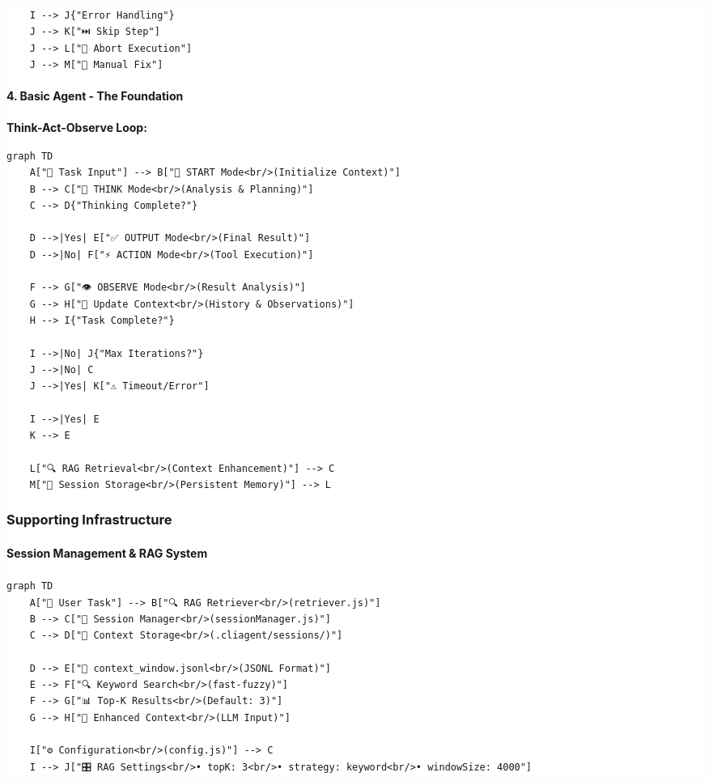 ```mermaid
    I --> J{"Error Handling"}
    J --> K["⏭️ Skip Step"]
    J --> L["🛑 Abort Execution"]
    J --> M["🔧 Manual Fix"]
```

#### 4. Basic Agent - The Foundation

**Think-Act-Observe Loop:**

```mermaid
graph TD
    A["🎯 Task Input"] --> B["🚀 START Mode<br/>(Initialize Context)"]
    B --> C["🧠 THINK Mode<br/>(Analysis & Planning)"]
    C --> D{"Thinking Complete?"}

    D -->|Yes| E["✅ OUTPUT Mode<br/>(Final Result)"]
    D -->|No| F["⚡ ACTION Mode<br/>(Tool Execution)"]

    F --> G["👁️ OBSERVE Mode<br/>(Result Analysis)"]
    G --> H["📝 Update Context<br/>(History & Observations)"]
    H --> I{"Task Complete?"}

    I -->|No| J{"Max Iterations?"}
    J -->|No| C
    J -->|Yes| K["⚠️ Timeout/Error"]

    I -->|Yes| E
    K --> E

    L["🔍 RAG Retrieval<br/>(Context Enhancement)"] --> C
    M["💾 Session Storage<br/>(Persistent Memory)"] --> L
```

### Supporting Infrastructure

#### Session Management & RAG System

```mermaid
graph TD
    A["📨 User Task"] --> B["🔍 RAG Retriever<br/>(retriever.js)"]
    B --> C["💾 Session Manager<br/>(sessionManager.js)"]
    C --> D["📁 Context Storage<br/>(.cliagent/sessions/)"]

    D --> E["📄 context_window.jsonl<br/>(JSONL Format)"]
    E --> F["🔍 Keyword Search<br/>(fast-fuzzy)"]
    F --> G["📊 Top-K Results<br/>(Default: 3)"]
    G --> H["🧠 Enhanced Context<br/>(LLM Input)"]

    I["⚙️ Configuration<br/>(config.js)"] --> C
    I --> J["🎛️ RAG Settings<br/>• topK: 3<br/>• strategy: keyword<br/>• windowSize: 4000"]
```
